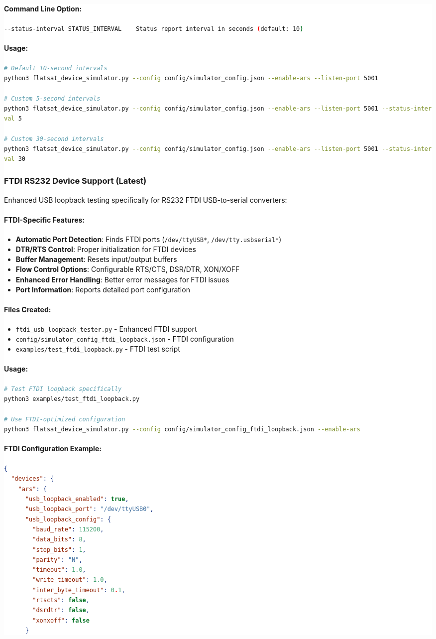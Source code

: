 #### **Command Line Option**:
```bash
--status-interval STATUS_INTERVAL    Status report interval in seconds (default: 10)
```

#### **Usage**:
```bash
# Default 10-second intervals
python3 flatsat_device_simulator.py --config config/simulator_config.json --enable-ars --listen-port 5001

# Custom 5-second intervals
python3 flatsat_device_simulator.py --config config/simulator_config.json --enable-ars --listen-port 5001 --status-interval 5

# Custom 30-second intervals
python3 flatsat_device_simulator.py --config config/simulator_config.json --enable-ars --listen-port 5001 --status-interval 30
```

### FTDI RS232 Device Support (Latest)
Enhanced USB loopback testing specifically for RS232 FTDI USB-to-serial converters:

#### **FTDI-Specific Features**:
- **Automatic Port Detection**: Finds FTDI ports (`/dev/ttyUSB*`, `/dev/tty.usbserial*`)
- **DTR/RTS Control**: Proper initialization for FTDI devices
- **Buffer Management**: Resets input/output buffers
- **Flow Control Options**: Configurable RTS/CTS, DSR/DTR, XON/XOFF
- **Enhanced Error Handling**: Better error messages for FTDI issues
- **Port Information**: Reports detailed port configuration

#### **Files Created**:
- `ftdi_usb_loopback_tester.py` - Enhanced FTDI support
- `config/simulator_config_ftdi_loopback.json` - FTDI configuration
- `examples/test_ftdi_loopback.py` - FTDI test script

#### **Usage**:
```bash
# Test FTDI loopback specifically
python3 examples/test_ftdi_loopback.py

# Use FTDI-optimized configuration
python3 flatsat_device_simulator.py --config config/simulator_config_ftdi_loopback.json --enable-ars
```

#### **FTDI Configuration Example**:
```json
{
  "devices": {
    "ars": {
      "usb_loopback_enabled": true,
      "usb_loopback_port": "/dev/ttyUSB0",
      "usb_loopback_config": {
        "baud_rate": 115200,
        "data_bits": 8,
        "stop_bits": 1,
        "parity": "N",
        "timeout": 1.0,
        "write_timeout": 1.0,
        "inter_byte_timeout": 0.1,
        "rtscts": false,
        "dsrdtr": false,
        "xonxoff": false
      }
```